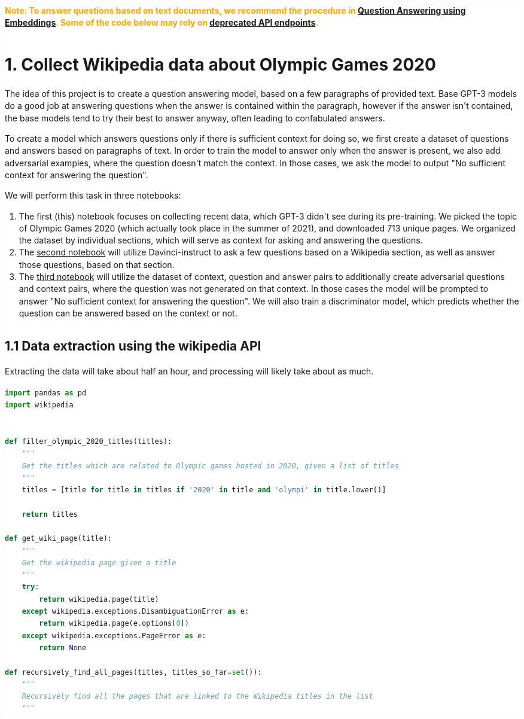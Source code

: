 <span style="color:orange; font-weight:bold">Note: To answer questions based on text documents, we recommend the procedure in <a href="https://github.com/openai/openai-cookbook/blob/main/examples/Question_answering_using_embeddings.ipynb">Question Answering using Embeddings</a>. Some of the code below may rely on <a href="https://github.com/openai/openai-cookbook/tree/main/transition_guides_for_deprecated_API_endpoints">deprecated API endpoints</a>.</span>

# 1. Collect Wikipedia data about Olympic Games 2020

The idea of this project is to create a question answering model, based on a few paragraphs of provided text. Base GPT-3 models do a good job at answering questions when the answer is contained within the paragraph, however if the answer isn't contained, the base models tend to try their best to answer anyway, often leading to confabulated answers. 

To create a model which answers questions only if there is sufficient context for doing so, we first create a dataset of questions and answers based on paragraphs of text. In order to train the model to answer only when the answer is present, we also add adversarial examples, where the question doesn't match the context. In those cases, we ask the model to output "No sufficient context for answering the question". 

We will perform this task in three notebooks:
1. The first (this) notebook focuses on collecting recent data, which GPT-3 didn't see during its pre-training. We picked the topic of Olympic Games 2020 (which actually took place in the summer of 2021), and downloaded 713 unique pages. We organized the dataset by individual sections, which will serve as context for asking and answering the questions.
2. The [second notebook](olympics-2-create-qa.ipynb) will utilize Davinci-instruct to ask a few questions based on a Wikipedia section, as well as answer those questions, based on that section.
3. The [third notebook](olympics-3-train-qa.ipynb) will utilize the dataset of context, question and answer pairs to additionally create adversarial questions and context pairs, where the question was not generated on that context. In those cases the model will be prompted to answer "No sufficient context for answering the question". We will also train a discriminator model, which predicts whether the question can be answered based on the context or not.

## 1.1 Data extraction using the wikipedia API
Extracting the data will take about half an hour, and processing will likely take about as much.


```python
import pandas as pd
import wikipedia


def filter_olympic_2020_titles(titles):
    """
    Get the titles which are related to Olympic games hosted in 2020, given a list of titles
    """
    titles = [title for title in titles if '2020' in title and 'olympi' in title.lower()]
    
    return titles

def get_wiki_page(title):
    """
    Get the wikipedia page given a title
    """
    try:
        return wikipedia.page(title)
    except wikipedia.exceptions.DisambiguationError as e:
        return wikipedia.page(e.options[0])
    except wikipedia.exceptions.PageError as e:
        return None

def recursively_find_all_pages(titles, titles_so_far=set()):
    """
    Recursively find all the pages that are linked to the Wikipedia titles in the list
    """
```